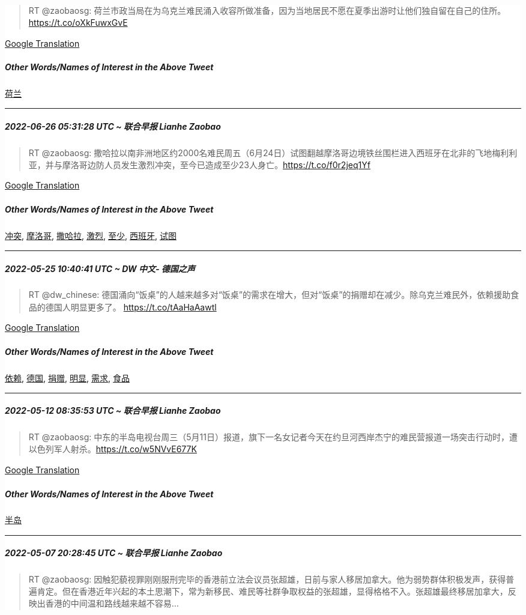 > RT @zaobaosg: 荷兰市政当局在为乌克兰难民涌入收容所做准备，因为当地居民不愿在夏季出游时让他们独自留在自己的住所。https://t.co/oXkFuwxGvE

[Google Translation](https://translate.google.com/?hi=en&tab=TT&sl=zh-CN&tl=en&op=translate&text=RT+%40zaobaosg%3A+%E8%8D%B7%E5%85%B0%E5%B8%82%E6%94%BF%E5%BD%93%E5%B1%80%E5%9C%A8%E4%B8%BA%E4%B9%8C%E5%85%8B%E5%85%B0%E9%9A%BE%E6%B0%91%E6%B6%8C%E5%85%A5%E6%94%B6%E5%AE%B9%E6%89%80%E5%81%9A%E5%87%86%E5%A4%87%EF%BC%8C%E5%9B%A0%E4%B8%BA%E5%BD%93%E5%9C%B0%E5%B1%85%E6%B0%91%E4%B8%8D%E6%84%BF%E5%9C%A8%E5%A4%8F%E5%AD%A3%E5%87%BA%E6%B8%B8%E6%97%B6%E8%AE%A9%E4%BB%96%E4%BB%AC%E7%8B%AC%E8%87%AA%E7%95%99%E5%9C%A8%E8%87%AA%E5%B7%B1%E7%9A%84%E4%BD%8F%E6%89%80%E3%80%82https%3A%2F%2Ft.co%2FoXkFuwxGvE)
##### Other Words/Names of Interest in the Above Tweet
[荷兰](荷兰.md)
___
##### 2022-06-26 05:31:28 UTC ~ 联合早报 Lianhe Zaobao
> RT @zaobaosg: 撒哈拉以南非洲地区约2000名难民周五（6月24日）试图翻越摩洛哥边境铁丝围栏进入西班牙在北非的飞地梅利利亚，并与摩洛哥边防人员发生激烈冲突，至今已造成至少23人身亡。https://t.co/f0r2jeq1Yf

[Google Translation](https://translate.google.com/?hi=en&tab=TT&sl=zh-CN&tl=en&op=translate&text=RT+%40zaobaosg%3A+%E6%92%92%E5%93%88%E6%8B%89%E4%BB%A5%E5%8D%97%E9%9D%9E%E6%B4%B2%E5%9C%B0%E5%8C%BA%E7%BA%A62000%E5%90%8D%E9%9A%BE%E6%B0%91%E5%91%A8%E4%BA%94%EF%BC%886%E6%9C%8824%E6%97%A5%EF%BC%89%E8%AF%95%E5%9B%BE%E7%BF%BB%E8%B6%8A%E6%91%A9%E6%B4%9B%E5%93%A5%E8%BE%B9%E5%A2%83%E9%93%81%E4%B8%9D%E5%9B%B4%E6%A0%8F%E8%BF%9B%E5%85%A5%E8%A5%BF%E7%8F%AD%E7%89%99%E5%9C%A8%E5%8C%97%E9%9D%9E%E7%9A%84%E9%A3%9E%E5%9C%B0%E6%A2%85%E5%88%A9%E5%88%A9%E4%BA%9A%EF%BC%8C%E5%B9%B6%E4%B8%8E%E6%91%A9%E6%B4%9B%E5%93%A5%E8%BE%B9%E9%98%B2%E4%BA%BA%E5%91%98%E5%8F%91%E7%94%9F%E6%BF%80%E7%83%88%E5%86%B2%E7%AA%81%EF%BC%8C%E8%87%B3%E4%BB%8A%E5%B7%B2%E9%80%A0%E6%88%90%E8%87%B3%E5%B0%9123%E4%BA%BA%E8%BA%AB%E4%BA%A1%E3%80%82https%3A%2F%2Ft.co%2Ff0r2jeq1Yf)
##### Other Words/Names of Interest in the Above Tweet
[冲突](冲突.md), [摩洛哥](摩洛哥.md), [撒哈拉](撒哈拉.md), [激烈](激烈.md), [至少](至少.md), [西班牙](西班牙.md), [试图](试图.md)
___
##### 2022-05-25 10:40:41 UTC ~ DW 中文- 德国之声
> RT @dw_chinese: 德国涌向“饭桌”的人越来越多对“饭桌”的需求在增大，但对“饭桌”的捐赠却在减少。除乌克兰难民外，依赖援助食品的德国人明显更多了。 https://t.co/tAaHaAawtl

[Google Translation](https://translate.google.com/?hi=en&tab=TT&sl=zh-CN&tl=en&op=translate&text=RT+%40dw_chinese%3A+%E5%BE%B7%E5%9B%BD%E6%B6%8C%E5%90%91%E2%80%9C%E9%A5%AD%E6%A1%8C%E2%80%9D%E7%9A%84%E4%BA%BA%E8%B6%8A%E6%9D%A5%E8%B6%8A%E5%A4%9A%E5%AF%B9%E2%80%9C%E9%A5%AD%E6%A1%8C%E2%80%9D%E7%9A%84%E9%9C%80%E6%B1%82%E5%9C%A8%E5%A2%9E%E5%A4%A7%EF%BC%8C%E4%BD%86%E5%AF%B9%E2%80%9C%E9%A5%AD%E6%A1%8C%E2%80%9D%E7%9A%84%E6%8D%90%E8%B5%A0%E5%8D%B4%E5%9C%A8%E5%87%8F%E5%B0%91%E3%80%82%E9%99%A4%E4%B9%8C%E5%85%8B%E5%85%B0%E9%9A%BE%E6%B0%91%E5%A4%96%EF%BC%8C%E4%BE%9D%E8%B5%96%E6%8F%B4%E5%8A%A9%E9%A3%9F%E5%93%81%E7%9A%84%E5%BE%B7%E5%9B%BD%E4%BA%BA%E6%98%8E%E6%98%BE%E6%9B%B4%E5%A4%9A%E4%BA%86%E3%80%82+https%3A%2F%2Ft.co%2FtAaHaAawtl)
##### Other Words/Names of Interest in the Above Tweet
[依赖](依赖.md), [德国](德国.md), [捐赠](捐赠.md), [明显](明显.md), [需求](需求.md), [食品](食品.md)
___
##### 2022-05-12 08:35:53 UTC ~ 联合早报 Lianhe Zaobao
> RT @zaobaosg: 中东的半岛电视台周三（5月11日）报道，旗下一名女记者今天在约旦河西岸杰宁的难民营报道一场突击行动时，遭以色列军人射杀。https://t.co/w5NVvE677K

[Google Translation](https://translate.google.com/?hi=en&tab=TT&sl=zh-CN&tl=en&op=translate&text=RT+%40zaobaosg%3A+%E4%B8%AD%E4%B8%9C%E7%9A%84%E5%8D%8A%E5%B2%9B%E7%94%B5%E8%A7%86%E5%8F%B0%E5%91%A8%E4%B8%89%EF%BC%885%E6%9C%8811%E6%97%A5%EF%BC%89%E6%8A%A5%E9%81%93%EF%BC%8C%E6%97%97%E4%B8%8B%E4%B8%80%E5%90%8D%E5%A5%B3%E8%AE%B0%E8%80%85%E4%BB%8A%E5%A4%A9%E5%9C%A8%E7%BA%A6%E6%97%A6%E6%B2%B3%E8%A5%BF%E5%B2%B8%E6%9D%B0%E5%AE%81%E7%9A%84%E9%9A%BE%E6%B0%91%E8%90%A5%E6%8A%A5%E9%81%93%E4%B8%80%E5%9C%BA%E7%AA%81%E5%87%BB%E8%A1%8C%E5%8A%A8%E6%97%B6%EF%BC%8C%E9%81%AD%E4%BB%A5%E8%89%B2%E5%88%97%E5%86%9B%E4%BA%BA%E5%B0%84%E6%9D%80%E3%80%82https%3A%2F%2Ft.co%2Fw5NVvE677K)
##### Other Words/Names of Interest in the Above Tweet
[半岛](半岛.md)
___
##### 2022-05-07 20:28:45 UTC ~ 联合早报 Lianhe Zaobao
> RT @zaobaosg: 因触犯藐视罪刚刚服刑完毕的香港前立法会议员张超雄，日前与家人移居加拿大。他为弱势群体积极发声，获得普遍肯定。但在香港近年兴起的本土思潮下，常为新移民、难民等社群争取权益的张超雄，显得格格不入。张超雄最终移居加拿大，反映出香港的中间温和路线越来越不容易…
